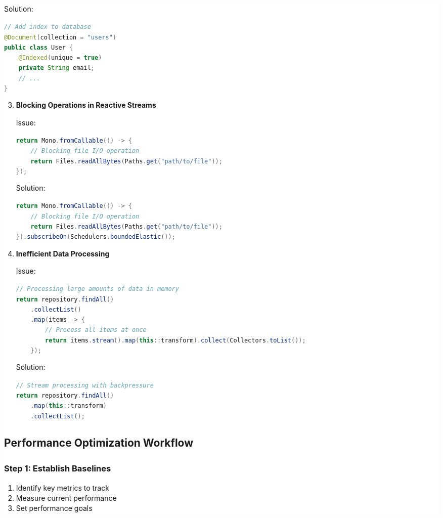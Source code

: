    Solution:
   ```java
   // Add index to database
   @Document(collection = "users")
   public class User {
       @Indexed(unique = true)
       private String email;
       // ...
   }
   ```

3. **Blocking Operations in Reactive Streams**

   Issue:
   ```java
   return Mono.fromCallable(() -> {
       // Blocking file I/O operation
       return Files.readAllBytes(Paths.get("path/to/file"));
   });
   ```

   Solution:
   ```java
   return Mono.fromCallable(() -> {
       // Blocking file I/O operation
       return Files.readAllBytes(Paths.get("path/to/file"));
   }).subscribeOn(Schedulers.boundedElastic());
   ```

4. **Inefficient Data Processing**

   Issue:
   ```java
   // Processing large amounts of data in memory
   return repository.findAll()
       .collectList()
       .map(items -> {
           // Process all items at once
           return items.stream().map(this::transform).collect(Collectors.toList());
       });
   ```

   Solution:
   ```java
   // Stream processing with backpressure
   return repository.findAll()
       .map(this::transform)
       .collectList();
   ```

## Performance Optimization Workflow

### Step 1: Establish Baselines

1. Identify key metrics to track
2. Measure current performance
3. Set performance goals
